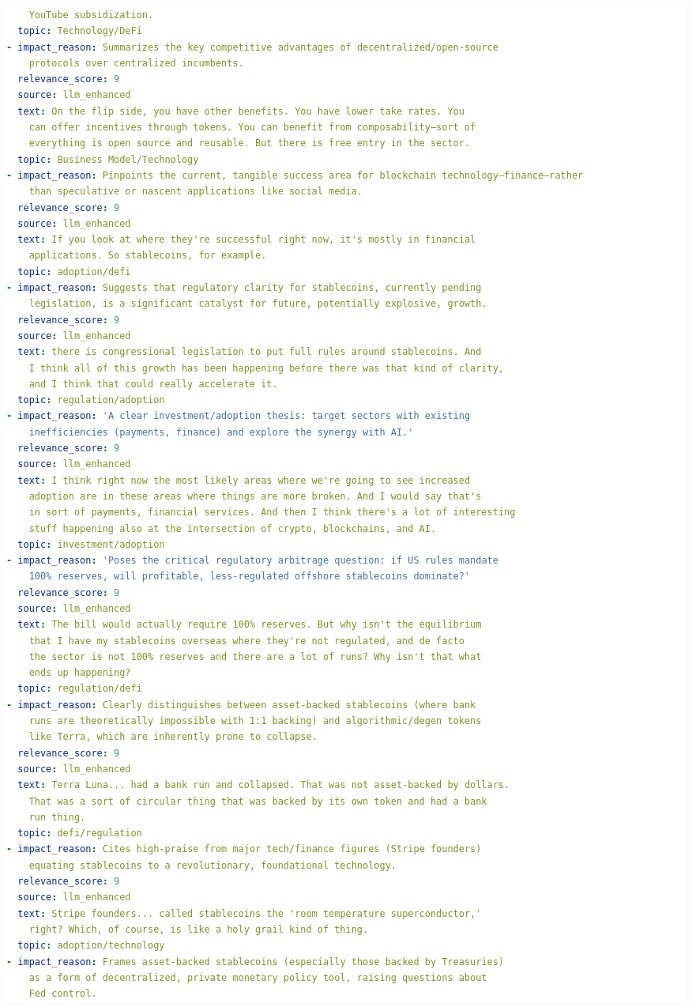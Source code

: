 ```yaml
    YouTube subsidization.
  topic: Technology/DeFi
- impact_reason: Summarizes the key competitive advantages of decentralized/open-source
    protocols over centralized incumbents.
  relevance_score: 9
  source: llm_enhanced
  text: On the flip side, you have other benefits. You have lower take rates. You
    can offer incentives through tokens. You can benefit from composability—sort of
    everything is open source and reusable. But there is free entry in the sector.
  topic: Business Model/Technology
- impact_reason: Pinpoints the current, tangible success area for blockchain technology—finance—rather
    than speculative or nascent applications like social media.
  relevance_score: 9
  source: llm_enhanced
  text: If you look at where they're successful right now, it's mostly in financial
    applications. So stablecoins, for example.
  topic: adoption/defi
- impact_reason: Suggests that regulatory clarity for stablecoins, currently pending
    legislation, is a significant catalyst for future, potentially explosive, growth.
  relevance_score: 9
  source: llm_enhanced
  text: there is congressional legislation to put full rules around stablecoins. And
    I think all of this growth has been happening before there was that kind of clarity,
    and I think that could really accelerate it.
  topic: regulation/adoption
- impact_reason: 'A clear investment/adoption thesis: target sectors with existing
    inefficiencies (payments, finance) and explore the synergy with AI.'
  relevance_score: 9
  source: llm_enhanced
  text: I think right now the most likely areas where we're going to see increased
    adoption are in these areas where things are more broken. And I would say that's
    in sort of payments, financial services. And then I think there's a lot of interesting
    stuff happening also at the intersection of crypto, blockchains, and AI.
  topic: investment/adoption
- impact_reason: 'Poses the critical regulatory arbitrage question: if US rules mandate
    100% reserves, will profitable, less-regulated offshore stablecoins dominate?'
  relevance_score: 9
  source: llm_enhanced
  text: The bill would actually require 100% reserves. But why isn't the equilibrium
    that I have my stablecoins overseas where they're not regulated, and de facto
    the sector is not 100% reserves and there are a lot of runs? Why isn't that what
    ends up happening?
  topic: regulation/defi
- impact_reason: Clearly distinguishes between asset-backed stablecoins (where bank
    runs are theoretically impossible with 1:1 backing) and algorithmic/degen tokens
    like Terra, which are inherently prone to collapse.
  relevance_score: 9
  source: llm_enhanced
  text: Terra Luna... had a bank run and collapsed. That was not asset-backed by dollars.
    That was a sort of circular thing that was backed by its own token and had a bank
    run thing.
  topic: defi/regulation
- impact_reason: Cites high-praise from major tech/finance figures (Stripe founders)
    equating stablecoins to a revolutionary, foundational technology.
  relevance_score: 9
  source: llm_enhanced
  text: Stripe founders... called stablecoins the 'room temperature superconductor,'
    right? Which, of course, is like a holy grail kind of thing.
  topic: adoption/technology
- impact_reason: Frames asset-backed stablecoins (especially those backed by Treasuries)
    as a form of decentralized, private monetary policy tool, raising questions about
    Fed control.
```
